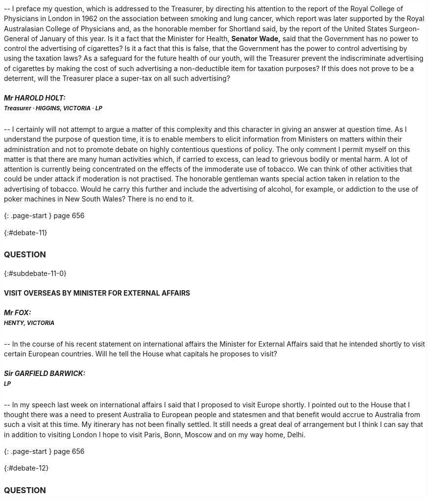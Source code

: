 -- I preface my question, which is addressed to the Treasurer, by directing his attention to the report of the Royal College of Physicians in London in 1962 on the association between smoking and lung cancer, which report was later supported by the Royal Australasian College of Physicians and, as the honorable member for Shortland said, by the report of the United States Surgeon-General of January of this year. Is it a fact that the Minister for Health,  **Senator Wade,**  said that the Government has no power to control the advertising of cigarettes? Is it a fact that this is false, that the Government has the power to control advertising by using the taxation laws? As a safeguard for the future health of our youth, will the Treasurer prevent the indiscriminate advertising of cigarettes by making the cost of such advertising a non-deductible item for taxation purposes? If this does not prove to be a deterrent, will the Treasurer place a super-tax on all such advertising? 

##### Mr HAROLD HOLT:<br><small class="text-muted">Treasurer &middot; HIGGINS, VICTORIA &middot; LP</small>

-- I certainly will not attempt to argue a matter of this complexity and this character in giving an answer at question time. As I understand the purpose of question time, it is to enable members to elicit information from Ministers on matters within their administration and not to promote debate on highly contentious questions of policy. The only comment I permit myself on this matter is that there are many human activities which, if carried to excess, can lead to grievous bodily or mental harm. A lot of attention is currently being concentrated on the effects of the immoderate use of tobacco. We can think of other activities that could be under attack if moderation is not practised. The honorable gentleman wants special action taken in relation to the advertising of tobacco. Would he carry this further and include the advertising of alcohol, for example, or addiction to the use of poker machines in New South Wales? There is no end to it. 

{: .page-start }
page 656

{:#debate-11}
### QUESTION

{:#subdebate-11-0}
#### VISIT OVERSEAS BY MINISTER FOR EXTERNAL AFFAIRS

##### Mr FOX:<br><small class="text-muted">HENTY, VICTORIA</small>

-- In the course of his recent statement on international affairs the Minister for External Affairs said that he intended shortly to visit certain European countries. Will he tell the House what capitals he proposes to visit? 

##### Sir GARFIELD BARWICK:<br><small class="text-muted">LP</small>

-- In my speech last week on international affairs I said that I proposed to visit Europe shortly. I pointed out to the House that I thought there was a need to present Australia to European people and statesmen and that benefit would accrue to Australia from such a visit at this time. My itinerary has not been finally settled. It still needs a great deal of arrangement but I think I can say that in addition to visiting London I hope to visit Paris, Bonn, Moscow and on my way home, Delhi. 

{: .page-start }
page 656

{:#debate-12}
### QUESTION
